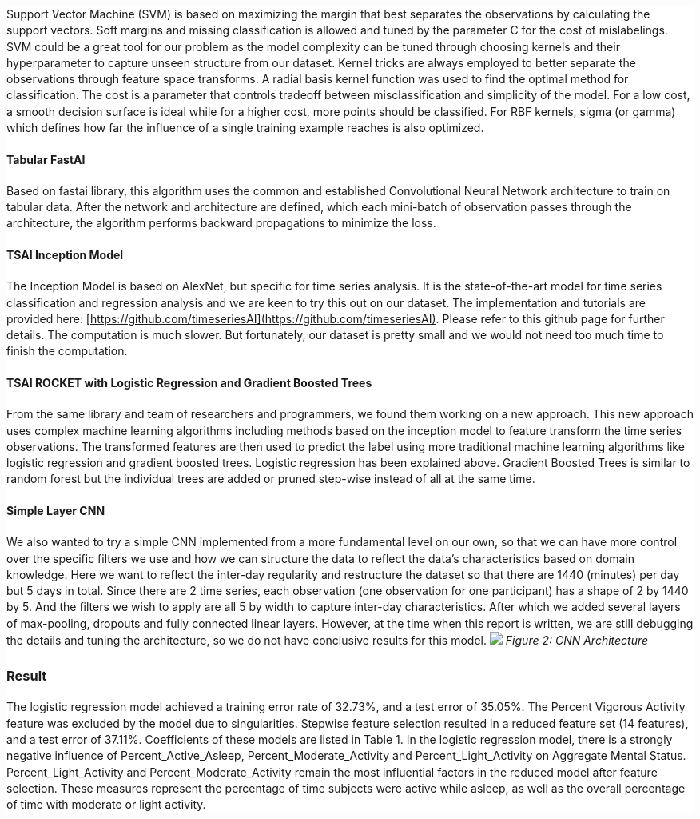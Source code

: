Support Vector Machine (SVM) is based on maximizing the margin that best separates the observations by calculating the support vectors. Soft margins and missing classification is allowed and tuned by the parameter C for the cost of mislabelings. SVM could be a great tool for our problem as the model complexity can be tuned through choosing kernels and their hyperparameter to capture unseen structure from our dataset. Kernel tricks are always employed to better separate the observations through feature space transforms. A radial basis kernel function was used to find the optimal method for classification. The cost is a parameter that controls tradeoff between misclassification and simplicity of the model. For a low cost, a smooth decision surface is ideal while for a higher cost, more points should be classified. For RBF kernels, sigma (or gamma) which defines how far the influence of a single training example reaches is also optimized.
#### Tabular FastAI
Based on fastai library, this algorithm uses the common and established Convolutional Neural Network architecture to train on tabular data. After the network and architecture are defined, which each mini-batch of observation passes through the architecture, the algorithm performs backward propagations to minimize the loss.
#### TSAI Inception Model
The Inception Model is based on AlexNet, but specific for time series analysis. It is the state-of-the-art model for time series classification and regression analysis and we are keen to try this out on our dataset. The implementation and tutorials are provided here: [https://github.com/timeseriesAI](https://github.com/timeseriesAI). Please refer to this github page for further details. The computation is much slower. But fortunately, our dataset is pretty small and we would not need too much time to finish the computation.
#### TSAI ROCKET with Logistic Regression and Gradient Boosted Trees
From the same library and team of researchers and programmers, we found them working on a new approach. This new approach uses complex machine learning algorithms including methods based on the inception model to feature transform the time series observations. The transformed features are then used to predict the label using more traditional machine learning algorithms like logistic regression and gradient boosted trees. Logistic regression has been explained above. Gradient Boosted Trees is similar to random forest but the individual trees are added or pruned step-wise instead of all at the same time.
#### Simple Layer CNN
We also wanted to try a simple CNN implemented from a more fundamental level on our own, so that we can have more control over the specific filters we use and how we can structure the data to reflect the data’s characteristics based on domain knowledge. Here we want to reflect the inter-day regularity and restructure the dataset so that there are 1440 (minutes) per day but 5 days in total. Since there are 2 time series, each observation (one observation for one participant) has a shape of 2 by 1440 by 5. And the filters we wish to apply are all 5 by width to capture inter-day characteristics. After which we added several layers of max-pooling, dropouts and fully connected linear layers. However, at the time when this report is written, we are still debugging the details and tuning the architecture, so we do not have conclusive results for this model.
**![](https://docs.google.com/drawings/u/0/d/swug7Kko0G8uiBlfkn3h2cA/image?w=530&h=219&rev=2&ac=1&parent=1qnendKbl-k_8iGXfAhp8wGT6RfZtK3aCH-UKfmvfqWg)**
*Figure 2: CNN Architecture*
### Result
The logistic regression model achieved a training error rate of 32.73%, and a test error of 35.05%. The Percent Vigorous Activity feature was excluded by the model due to singularities. Stepwise feature selection resulted in a reduced feature set (14 features), and a test error of 37.11%. Coefficients of these models are listed in Table 1. In the logistic regression model, there is a strongly negative influence of Percent_Active_Asleep, Percent_Moderate_Activity and Percent_Light_Activity on Aggregate Mental Status. Percent_Light_Activity and Percent_Moderate_Activity remain the most influential factors in the reduced model after feature selection. These measures represent the percentage of time subjects were active while asleep, as well as the overall percentage of time with moderate or light activity.
